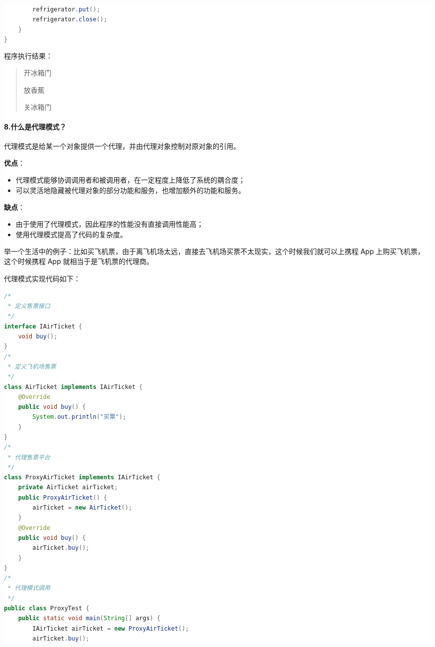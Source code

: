 ```java
        refrigerator.put();
        refrigerator.close();
    }
}
```

程序执行结果：

> 开冰箱门
>
> 放香蕉
>
> 关冰箱门

#### 8.什么是代理模式？

代理模式是给某一个对象提供一个代理，并由代理对象控制对原对象的引用。

**优点**：

- 代理模式能够协调调用者和被调用者，在一定程度上降低了系统的耦合度；
- 可以灵活地隐藏被代理对象的部分功能和服务，也增加额外的功能和服务。

**缺点**：

- 由于使用了代理模式，因此程序的性能没有直接调用性能高；
- 使用代理模式提高了代码的复杂度。

举一个生活中的例子：比如买飞机票，由于离飞机场太远，直接去飞机场买票不太现实，这个时候我们就可以上携程 App 上购买飞机票，这个时候携程 App 就相当于是飞机票的代理商。

代理模式实现代码如下：

```java
/*
 * 定义售票接口
 */
interface IAirTicket {
    void buy();
}
/*
 * 定义飞机场售票
 */
class AirTicket implements IAirTicket {
    @Override
    public void buy() {
        System.out.println("买票");
    }
}
/*
 * 代理售票平台
 */
class ProxyAirTicket implements IAirTicket {
    private AirTicket airTicket;
    public ProxyAirTicket() {
        airTicket = new AirTicket();
    }
    @Override
    public void buy() {
        airTicket.buy();
    }
}
/*
 * 代理模式调用
 */
public class ProxyTest {
    public static void main(String[] args) {
        IAirTicket airTicket = new ProxyAirTicket();
        airTicket.buy();
```